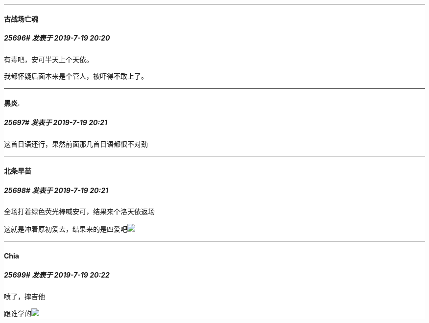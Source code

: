 





-----

####  古战场亡魂  
##### 25696#       发表于 2019-7-19 20:20




有毒吧，安可半天上个天依。

我都怀疑后面本来是个管人，被吓得不敢上了。







-----

####  黑炎.  
##### 25697#       发表于 2019-7-19 20:21




这首日语还行，果然前面那几首日语都很不对劲







-----

####  北条早苗  
##### 25698#       发表于 2019-7-19 20:21




全场打着绿色荧光棒喊安可，结果来个洛天依返场

这就是冲着原初爱去，结果来的是四爱吧<img src="https://static.saraba1st.com/image/smiley/face2017/068.png" referrerpolicy="no-referrer">








-----

####  Chia  
##### 25699#       发表于 2019-7-19 20:22




喷了，摔吉他

跟谁学的<img src="https://static.saraba1st.com/image/smiley/face2017/066.png" referrerpolicy="no-referrer">
